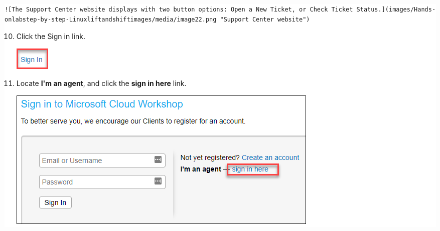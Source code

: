     ![The Support Center website displays with two button options: Open a New Ticket, or Check Ticket Status.](images/Hands-onlabstep-by-step-Linuxliftandshiftimages/media/image22.png "Support Center website")

10. Click the Sign in link.

    ![Screenshot of the Sign in link.](images/Hands-onlabstep-by-step-Linuxliftandshiftimages/media/image23.png "Sign in link")

11. Locate **I'm an agent**, and click the **sign in here** link.

    ![On the Sign in to Microsoft Cloud Workshop page, next to I\'m an agent, the Sign in here link is selected.](images/Hands-onlabstep-by-step-Linuxliftandshiftimages/media/image24.png "Sign in to Microsoft Cloud Workshop page")
